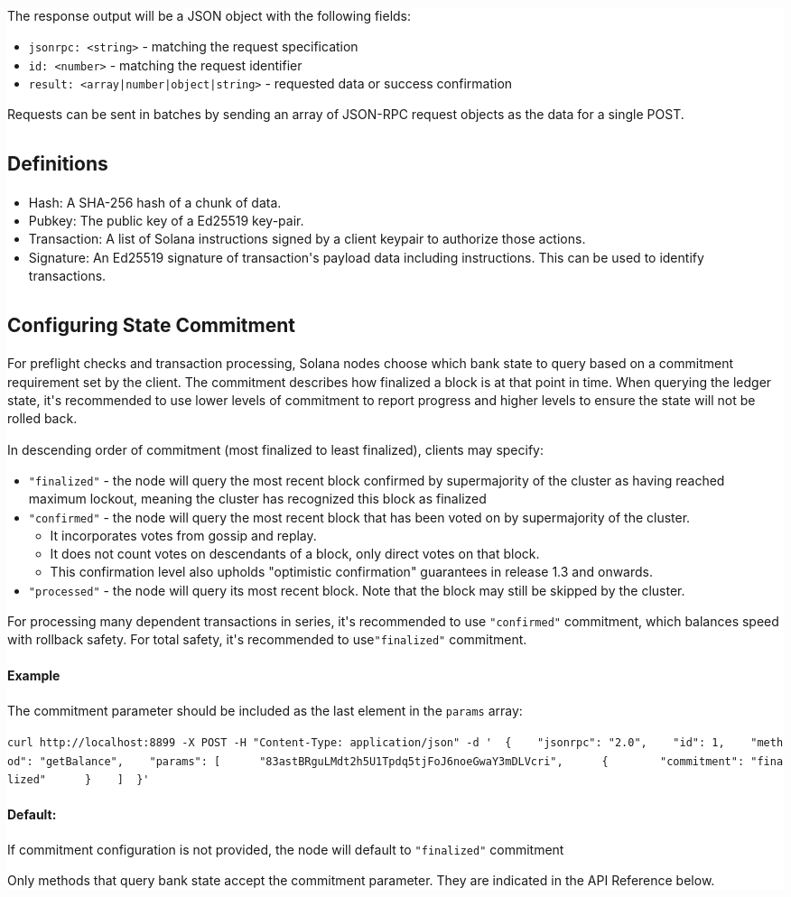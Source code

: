 The response output will be a JSON object with the following fields:

*   `jsonrpc: <string>` - matching the request specification
*   `id: <number>` - matching the request identifier
*   `result: <array|number|object|string>` - requested data or success confirmation

Requests can be sent in batches by sending an array of JSON-RPC request objects as the data for a single POST.

Definitions[​](#definitions "Direct link to heading")
-----------------------------------------------------

*   Hash: A SHA-256 hash of a chunk of data.
*   Pubkey: The public key of a Ed25519 key-pair.
*   Transaction: A list of Solana instructions signed by a client keypair to authorize those actions.
*   Signature: An Ed25519 signature of transaction's payload data including instructions. This can be used to identify transactions.

Configuring State Commitment[​](#configuring-state-commitment "Direct link to heading")
---------------------------------------------------------------------------------------

For preflight checks and transaction processing, Solana nodes choose which bank state to query based on a commitment requirement set by the client. The commitment describes how finalized a block is at that point in time. When querying the ledger state, it's recommended to use lower levels of commitment to report progress and higher levels to ensure the state will not be rolled back.

In descending order of commitment (most finalized to least finalized), clients may specify:

*   `"finalized"` - the node will query the most recent block confirmed by supermajority of the cluster as having reached maximum lockout, meaning the cluster has recognized this block as finalized
*   `"confirmed"` - the node will query the most recent block that has been voted on by supermajority of the cluster.
    *   It incorporates votes from gossip and replay.
    *   It does not count votes on descendants of a block, only direct votes on that block.
    *   This confirmation level also upholds "optimistic confirmation" guarantees in release 1.3 and onwards.
*   `"processed"` - the node will query its most recent block. Note that the block may still be skipped by the cluster.

For processing many dependent transactions in series, it's recommended to use `"confirmed"` commitment, which balances speed with rollback safety. For total safety, it's recommended to use`"finalized"` commitment.

#### Example[​](#example "Direct link to heading")

The commitment parameter should be included as the last element in the `params` array:

    curl http://localhost:8899 -X POST -H "Content-Type: application/json" -d '  {    "jsonrpc": "2.0",    "id": 1,    "method": "getBalance",    "params": [      "83astBRguLMdt2h5U1Tpdq5tjFoJ6noeGwaY3mDLVcri",      {        "commitment": "finalized"      }    ]  }'

#### Default:[​](#default "Direct link to heading")

If commitment configuration is not provided, the node will default to `"finalized"` commitment

Only methods that query bank state accept the commitment parameter. They are indicated in the API Reference below.
